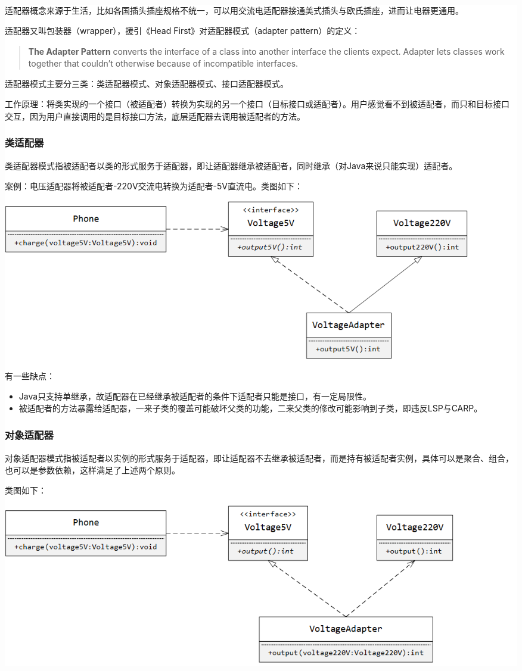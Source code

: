 适配器概念来源于生活，比如各国插头插座规格不统一，可以用交流电适配器接通美式插头与欧氏插座，进而让电器更通用。

适配器又叫包装器（wrapper），援引《Head First》对适配器模式（adapter pattern）的定义：

>  **The Adapter Pattern** converts the interface of a class into another interface the clients expect. Adapter lets classes work together that couldn’t otherwise because of incompatible interfaces.

适配器模式主要分三类：类适配器模式、对象适配器模式、接口适配器模式。

工作原理：将类实现的一个接口（被适配者）转换为实现的另一个接口（目标接口或适配者）。用户感觉看不到被适配者，而只和目标接口交互，因为用户直接调用的是目标接口方法，底层适配器去调用被适配者的方法。

### 类适配器

类适配器模式指被适配者以类的形式服务于适配器，即让适配器继承被适配者，同时继承（对Java来说只能实现）适配者。

案例：电压适配器将被适配者-220V交流电转换为适配者-5V直流电。类图如下：

<img src="java设计模式.assets/类适配器.png" alt="类适配器" style="zoom:80%;" />

有一些缺点：

- Java只支持单继承，故适配器在已经继承被适配者的条件下适配者只能是接口，有一定局限性。
- 被适配者的方法暴露给适配器，一来子类的覆盖可能破坏父类的功能，二来父类的修改可能影响到子类，即违反LSP与CARP。

### 对象适配器

对象适配器模式指被适配者以实例的形式服务于适配器，即让适配器不去继承被适配者，而是持有被适配者实例，具体可以是聚合、组合，也可以是参数依赖，这样满足了上述两个原则。

类图如下：

<img src="java设计模式.assets/对象适配器.png" alt="对象适配器" style="zoom:80%;" />

